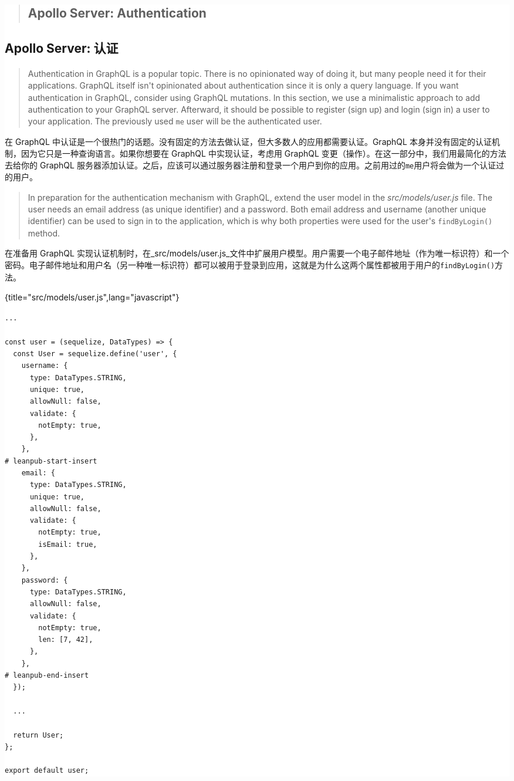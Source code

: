 > ## Apollo Server: Authentication

## Apollo Server: 认证

> Authentication in GraphQL is a popular topic. There is no opinionated way of doing it, but many people need it for their applications. GraphQL itself isn't opinionated about authentication since it is only a query language. If you want authentication in GraphQL, consider using GraphQL mutations. In this section, we use a minimalistic approach to add authentication to your GraphQL server. Afterward, it should be possible to register (sign up) and login (sign in) a user to your application. The previously used `me` user will be the authenticated user.

在 GraphQL 中认证是一个很热门的话题。没有固定的方法去做认证，但大多数人的应用都需要认证。GraphQL 本身并没有固定的认证机制，因为它只是一种查询语言。如果你想要在 GraphQL 中实现认证，考虑用 GraphQL 变更（操作）。在这一部分中，我们用最简化的方法去给你的 GraphQL 服务器添加认证。之后，应该可以通过服务器注册和登录一个用户到你的应用。之前用过的`me`用户将会做为一个认证过的用户。

>In preparation for the authentication mechanism with GraphQL, extend the user model in the _src/models/user.js_ file. The user needs an email address (as unique identifier) and a password. Both email address and username (another unique identifier) can be used to sign in to the application, which is why both properties were used for the user's `findByLogin()` method.

在准备用 GraphQL 实现认证机制时，在_src/models/user.js_文件中扩展用户模型。用户需要一个电子邮件地址（作为唯一标识符）和一个密码。电子邮件地址和用户名（另一种唯一标识符）都可以被用于登录到应用，这就是为什么这两个属性都被用于用户的`findByLogin()`方法。

{title="src/models/user.js",lang="javascript"}

```
...

const user = (sequelize, DataTypes) => {
  const User = sequelize.define('user', {
    username: {
      type: DataTypes.STRING,
      unique: true,
      allowNull: false,
      validate: {
        notEmpty: true,
      },
    },
# leanpub-start-insert
    email: {
      type: DataTypes.STRING,
      unique: true,
      allowNull: false,
      validate: {
        notEmpty: true,
        isEmail: true,
      },
    },
    password: {
      type: DataTypes.STRING,
      allowNull: false,
      validate: {
        notEmpty: true,
        len: [7, 42],
      },
    },
# leanpub-end-insert
  });

  ...

  return User;
};

export default user;
```